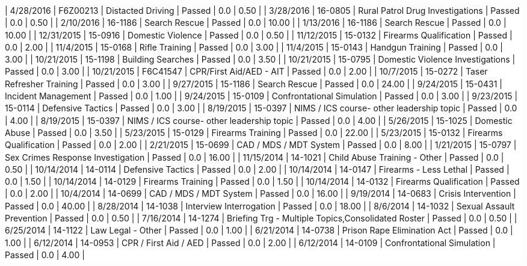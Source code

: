 | 4/28/2016 | F6Z00213 | Distacted Driving | Passed | 0.0 | 0.50 |
| 3/28/2016 | 16-0805 | Rural Patrol Drug Investigations | Passed | 0.0 | 0.50 |
| 2/10/2016 | 16-1186 | Search  Rescue | Passed | 0.0 | 10.00 |
| 1/13/2016 | 16-1186 | Search  Rescue | Passed | 0.0 | 10.00 |
| 12/31/2015 | 15-0916 | Domestic Violence | Passed | 0.0 | 0.50 |
| 11/12/2015 | 15-0132 | Firearms Qualification | Passed | 0.0 | 2.00 |
| 11/4/2015 | 15-0168 | Rifle Training | Passed | 0.0 | 3.00 |
| 11/4/2015 | 15-0143 | Handgun Training | Passed | 0.0 | 3.00 |
| 10/21/2015 | 15-1198 | Building Searches | Passed | 0.0 | 3.50 |
| 10/21/2015 | 15-0795 | Domestic Violence Investigations | Passed | 0.0 | 3.00 |
| 10/21/2015 | F6C41547 | CPR/First Aid/AED - AIT | Passed | 0.0 | 2.00 |
| 10/7/2015 | 15-0272 | Taser Refresher Training | Passed | 0.0 | 3.00 |
| 9/27/2015 | 15-1186 | Search  Rescue | Passed | 0.0 | 24.00 |
| 9/24/2015 | 15-0431 | Incident Management | Passed | 0.0 | 1.00 |
| 9/24/2015 | 15-0109 | Confrontational Simulation | Passed | 0.0 | 3.00 |
| 9/23/2015 | 15-0114 | Defensive Tactics | Passed | 0.0 | 3.00 |
| 8/19/2015 | 15-0397 | NIMS / ICS course- other leadership topic | Passed | 0.0 | 4.00 |
| 8/19/2015 | 15-0397 | NIMS / ICS course- other leadership topic | Passed | 0.0 | 4.00 |
| 5/26/2015 | 15-1025 | Domestic Abuse | Passed | 0.0 | 3.50 |
| 5/23/2015 | 15-0129 | Firearms Training | Passed | 0.0 | 22.00 |
| 5/23/2015 | 15-0132 | Firearms Qualification | Passed | 0.0 | 2.00 |
| 2/21/2015 | 15-0699 | CAD / MDS / MDT System | Passed | 0.0 | 8.00 |
| 1/21/2015 | 15-0797 | Sex Crimes Response  Investigation | Passed | 0.0 | 16.00 |
| 11/15/2014 | 14-1021 | Child Abuse Training - Other | Passed | 0.0 | 0.50 |
| 10/14/2014 | 14-0114 | Defensive Tactics | Passed | 0.0 | 2.00 |
| 10/14/2014 | 14-0147 | Firearms - Less Lethal | Passed | 0.0 | 1.50 |
| 10/14/2014 | 14-0129 | Firearms Training | Passed | 0.0 | 1.50 |
| 10/14/2014 | 14-0132 | Firearms Qualification | Passed | 0.0 | 2.00 |
| 10/4/2014 | 14-0699 | CAD / MDS / MDT System | Passed | 0.0 | 16.00 |
| 9/19/2014 | 14-0683 | Crisis Intervention | Passed | 0.0 | 40.00 |
| 8/28/2014 | 14-1038 | Interview  Interrogation | Passed | 0.0 | 18.00 |
| 8/6/2014 | 14-1032 | Sexual Assault Prevention | Passed | 0.0 | 0.50 |
| 7/16/2014 | 14-1274 | Briefing Trg - Multiple Topics,Consolidated Roster | Passed | 0.0 | 0.50 |
| 6/25/2014 | 14-1122 | Law  Legal - Other | Passed | 0.0 | 1.00 |
| 6/21/2014 | 14-0738 | Prison Rape Elimination Act | Passed | 0.0 | 1.00 |
| 6/12/2014 | 14-0953 | CPR / First Aid / AED | Passed | 0.0 | 2.00 |
| 6/12/2014 | 14-0109 | Confrontational Simulation | Passed | 0.0 | 4.00 |